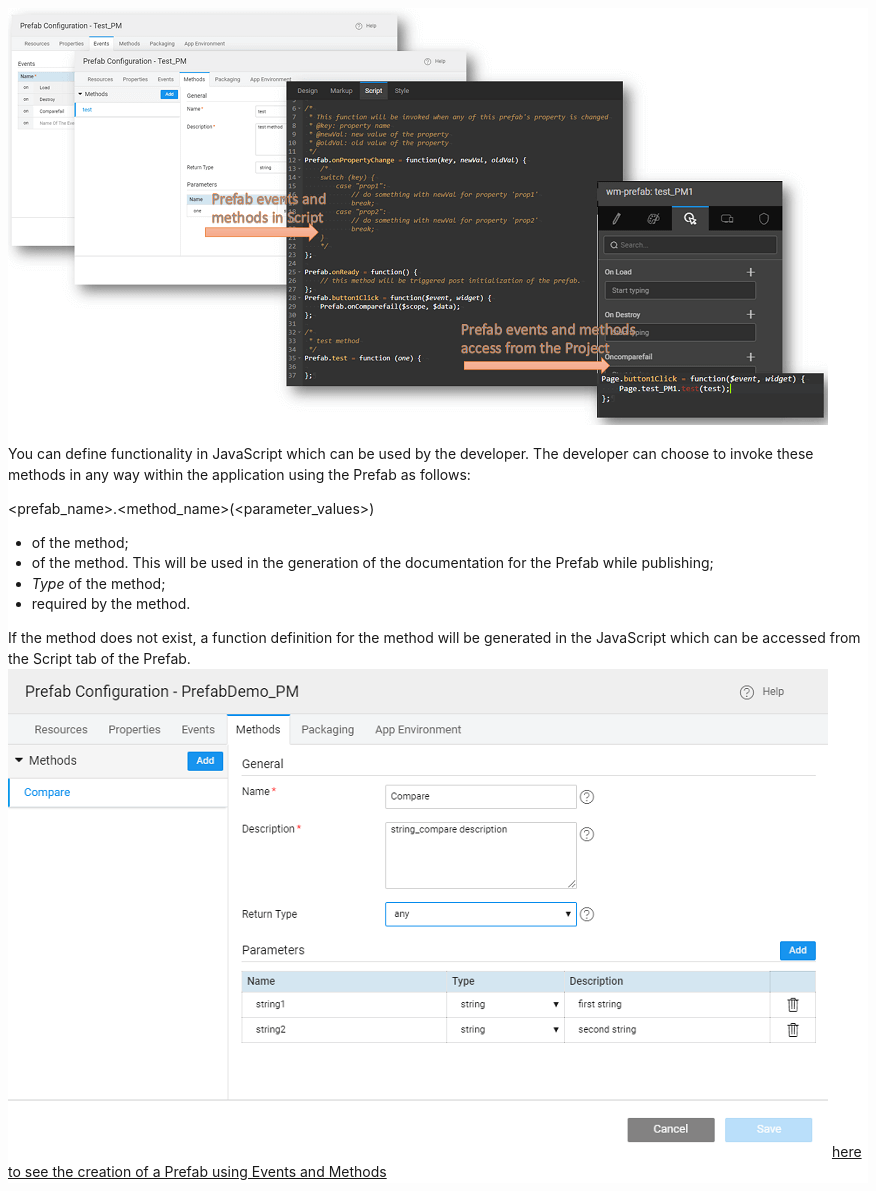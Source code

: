[![](../assets/prefab_event_method.png)](../assets/prefab_event_method.png)

You can define functionality in JavaScript which can be used by the developer. The developer can choose to invoke these methods in any way within the application using the Prefab as follows:

<prefab\_name>.<method\_name>(<parameter\_values>)

- of the method;
- of the method. This will be used in the generation of the documentation for the Prefab while publishing;
- _Type_ of the method;
- required by the method.

If the method does not exist, a function definition for the method will be generated in the JavaScript which can be accessed from the Script tab of the Prefab. [![](../assets/prefabsettings_methods.png)](../assets/prefabsettings_methods.png) [here to see the creation of a Prefab using Events and Methods](/learn/how-tos/create-prefab-using-jquery-plugin/)
